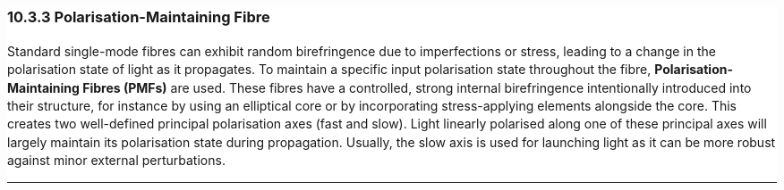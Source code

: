 ### 10.3.3 Polarisation-Maintaining Fibre

Standard single-mode fibres can exhibit random birefringence due to imperfections or stress, leading to a change in the polarisation state of light as it propagates. To maintain a specific input polarisation state throughout the fibre, **Polarisation-Maintaining Fibres (PMFs)** are used. These fibres have a controlled, strong internal birefringence intentionally introduced into their structure, for instance by using an elliptical core or by incorporating stress-applying elements alongside the core. This creates two well-defined principal polarisation axes (fast and slow). Light linearly polarised along one of these principal axes will largely maintain its polarisation state during propagation. Usually, the slow axis is used for launching light as it can be more robust against minor external perturbations.

---